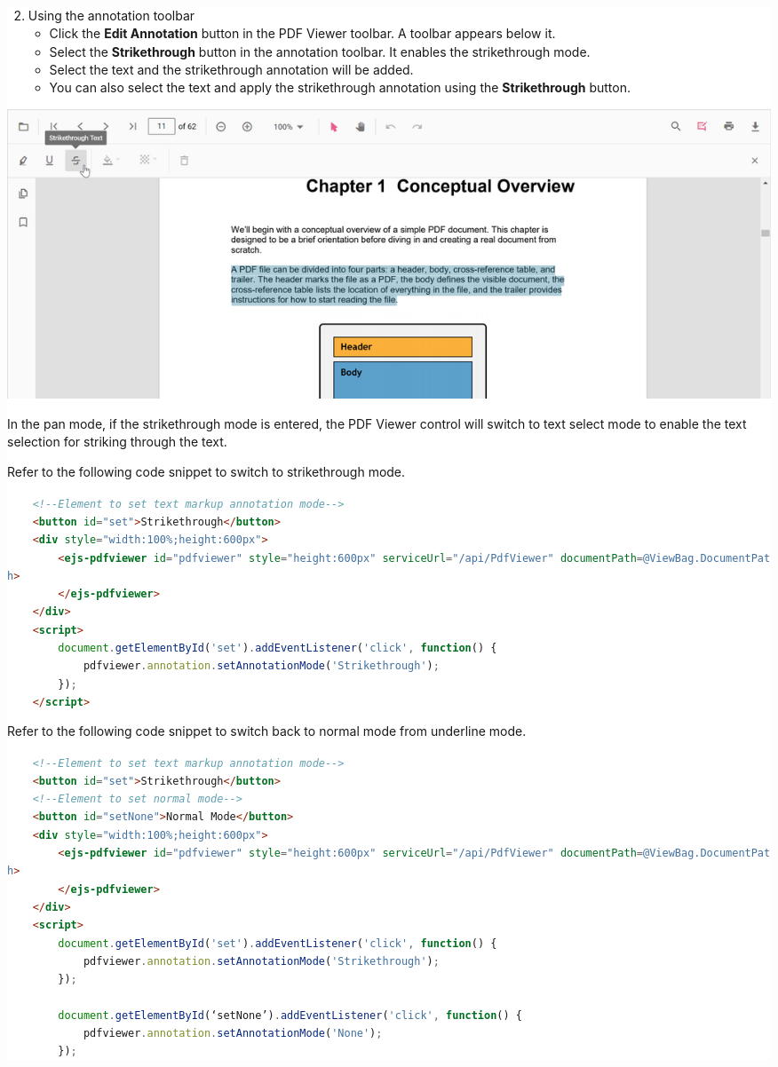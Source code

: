 
2. Using the annotation toolbar
    * Click the **Edit Annotation** button in the PDF Viewer toolbar. A toolbar appears below it.
    * Select the **Strikethrough** button in the annotation toolbar. It enables the strikethrough mode.
    * Select the text and the strikethrough annotation will be added.
    * You can also select the text and apply the strikethrough annotation using the **Strikethrough** button.

![Alt text](./images/strikethrough_button.png)

In the pan mode, if the strikethrough mode is entered, the PDF Viewer control will switch to text select mode to enable the text selection for striking through the text.

Refer to the following code snippet to switch to strikethrough mode.

```html
    <!--Element to set text markup annotation mode-->
    <button id="set">Strikethrough</button>
    <div style="width:100%;height:600px">
        <ejs-pdfviewer id="pdfviewer" style="height:600px" serviceUrl="/api/PdfViewer" documentPath=@ViewBag.DocumentPath>
        </ejs-pdfviewer>
    </div>
    <script>
        document.getElementById('set').addEventListener('click', function() {
            pdfviewer.annotation.setAnnotationMode('Strikethrough');
        });
    </script>
```

Refer to the following code snippet to switch back to normal mode from underline mode.

```html
    <!--Element to set text markup annotation mode-->
    <button id="set">Strikethrough</button>
    <!--Element to set normal mode-->
    <button id="setNone">Normal Mode</button>
    <div style="width:100%;height:600px">
        <ejs-pdfviewer id="pdfviewer" style="height:600px" serviceUrl="/api/PdfViewer" documentPath=@ViewBag.DocumentPath>
        </ejs-pdfviewer>
    </div>
    <script>
        document.getElementById('set').addEventListener('click', function() {
            pdfviewer.annotation.setAnnotationMode('Strikethrough');
        });

        document.getElementById(‘setNone’).addEventListener('click', function() {
            pdfviewer.annotation.setAnnotationMode('None');
        });
```